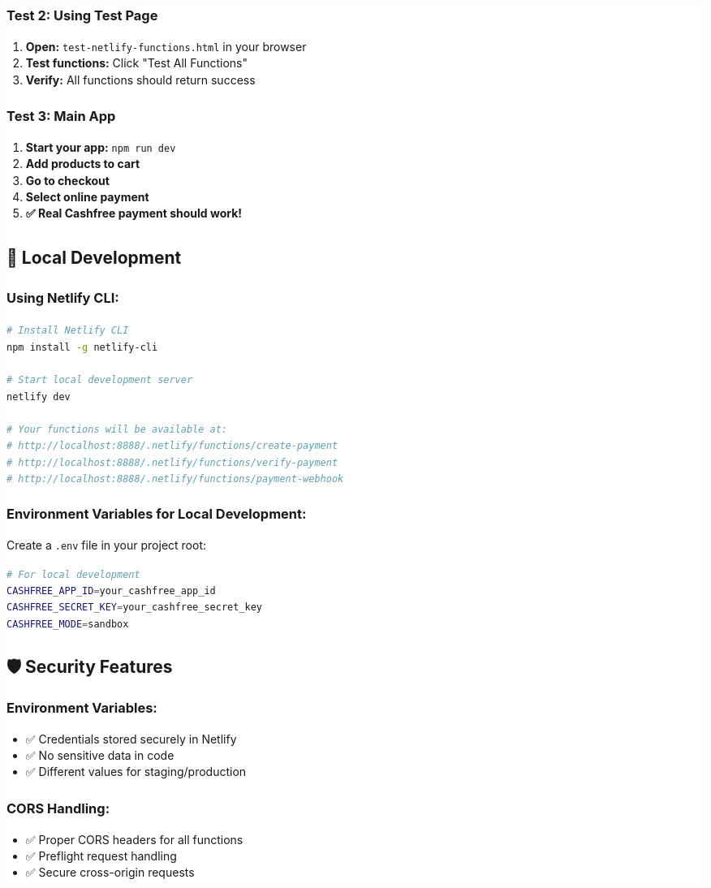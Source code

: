 ### Test 2: Using Test Page

1. **Open:** `test-netlify-functions.html` in your browser
2. **Test functions:** Click "Test All Functions"
3. **Verify:** All functions should return success

### Test 3: Main App

1. **Start your app:** `npm run dev`
2. **Add products to cart**
3. **Go to checkout**
4. **Select online payment**
5. **✅ Real Cashfree payment should work!**

## 🔧 Local Development

### Using Netlify CLI:

```bash
# Install Netlify CLI
npm install -g netlify-cli

# Start local development server
netlify dev

# Your functions will be available at:
# http://localhost:8888/.netlify/functions/create-payment
# http://localhost:8888/.netlify/functions/verify-payment
# http://localhost:8888/.netlify/functions/payment-webhook
```

### Environment Variables for Local Development:

Create a `.env` file in your project root:

```bash
# For local development
CASHFREE_APP_ID=your_cashfree_app_id
CASHFREE_SECRET_KEY=your_cashfree_secret_key
CASHFREE_MODE=sandbox
```

## 🛡️ Security Features

### Environment Variables:
- ✅ Credentials stored securely in Netlify
- ✅ No sensitive data in code
- ✅ Different values for staging/production

### CORS Handling:
- ✅ Proper CORS headers for all functions
- ✅ Preflight request handling
- ✅ Secure cross-origin requests
